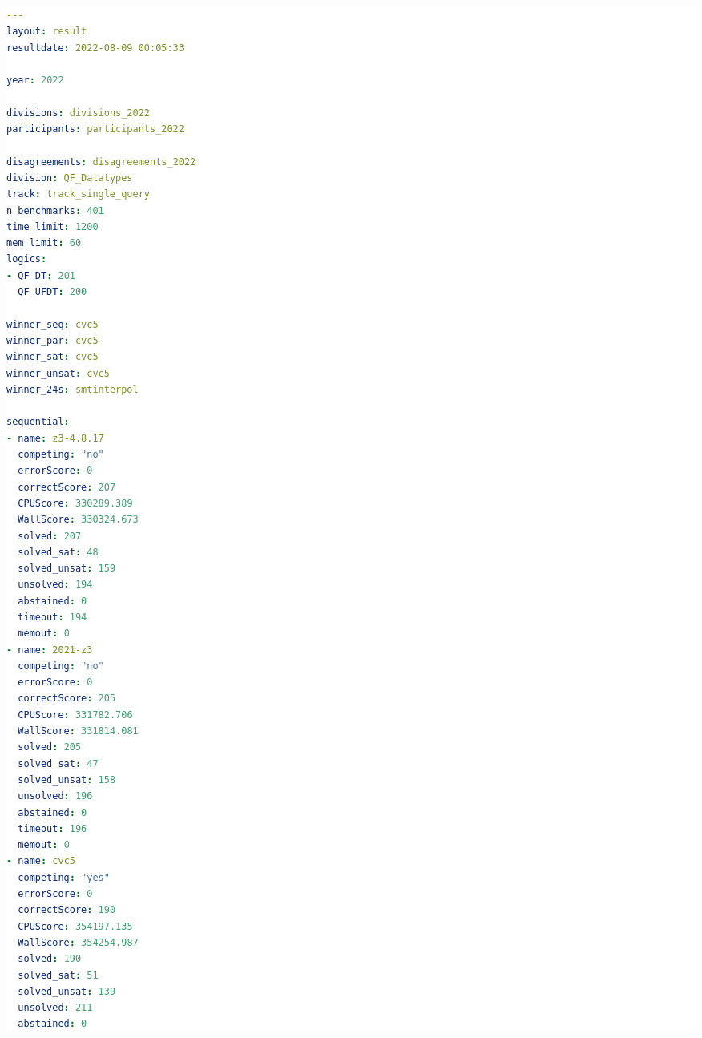 ```yaml
---
layout: result
resultdate: 2022-08-09 00:05:33

year: 2022

divisions: divisions_2022
participants: participants_2022

disagreements: disagreements_2022
division: QF_Datatypes
track: track_single_query
n_benchmarks: 401
time_limit: 1200
mem_limit: 60
logics:
- QF_DT: 201
  QF_UFDT: 200

winner_seq: cvc5
winner_par: cvc5
winner_sat: cvc5
winner_unsat: cvc5
winner_24s: smtinterpol

sequential:
- name: z3-4.8.17
  competing: "no"
  errorScore: 0
  correctScore: 207
  CPUScore: 330289.389
  WallScore: 330324.673
  solved: 207
  solved_sat: 48
  solved_unsat: 159
  unsolved: 194
  abstained: 0
  timeout: 194
  memout: 0
- name: 2021-z3
  competing: "no"
  errorScore: 0
  correctScore: 205
  CPUScore: 331782.706
  WallScore: 331814.081
  solved: 205
  solved_sat: 47
  solved_unsat: 158
  unsolved: 196
  abstained: 0
  timeout: 196
  memout: 0
- name: cvc5
  competing: "yes"
  errorScore: 0
  correctScore: 190
  CPUScore: 354197.135
  WallScore: 354254.987
  solved: 190
  solved_sat: 51
  solved_unsat: 139
  unsolved: 211
  abstained: 0
```